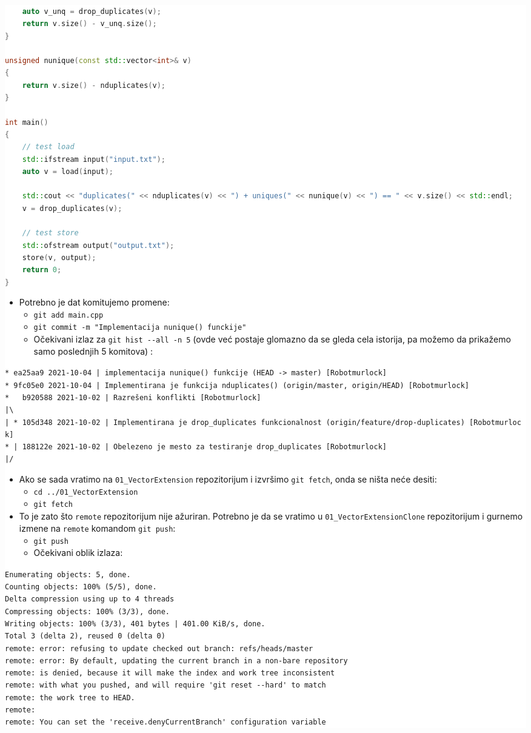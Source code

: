 ```c++
    auto v_unq = drop_duplicates(v);
    return v.size() - v_unq.size();
}

unsigned nunique(const std::vector<int>& v)
{
    return v.size() - nduplicates(v);
}

int main()
{
    // test load
    std::ifstream input("input.txt");
	auto v = load(input);

    std::cout << "duplicates(" << nduplicates(v) << ") + uniques(" << nunique(v) << ") == " << v.size() << std::endl;
    v = drop_duplicates(v);

    // test store
    std::ofstream output("output.txt");
    store(v, output);
    return 0;
}
```

- Potrebno je dat komitujemo promene:
    * `git add main.cpp`
    * `git commit -m "Implementacija nunique() funckije"`
    * Očekivani izlaz za `git hist --all -n 5` (ovde već postaje glomazno da se gleda cela istorija, pa možemo da prikažemo samo poslednjih 5 komitova) :
```
* ea25aa9 2021-10-04 | implementacija nunique() funkcije (HEAD -> master) [Robotmurlock]
* 9fc05e0 2021-10-04 | Implementirana je funkcija nduplicates() (origin/master, origin/HEAD) [Robotmurlock]
*   b920588 2021-10-02 | Razrešeni konflikti [Robotmurlock]
|\  
| * 105d348 2021-10-02 | Implementirana je drop_duplicates funkcionalnost (origin/feature/drop-duplicates) [Robotmurlock]
* | 188122e 2021-10-02 | Obelezeno je mesto za testiranje drop_duplicates [Robotmurlock]
|/  
```
- Ako se sada vratimo na `01_VectorExtension` repozitorijum i izvršimo `git fetch`, onda se ništa neće desiti:
    * `cd ../01_VectorExtension`
    * `git fetch`
- To je zato što `remote` repozitorijum nije ažuriran. Potrebno je da se vratimo u `01_VectorExtensionClone` repozitorijum i gurnemo izmene na `remote` komandom `git push`:
    * `git push `
    * Očekivani oblik izlaza:
```
Enumerating objects: 5, done.
Counting objects: 100% (5/5), done.
Delta compression using up to 4 threads
Compressing objects: 100% (3/3), done.
Writing objects: 100% (3/3), 401 bytes | 401.00 KiB/s, done.
Total 3 (delta 2), reused 0 (delta 0)
remote: error: refusing to update checked out branch: refs/heads/master
remote: error: By default, updating the current branch in a non-bare repository
remote: is denied, because it will make the index and work tree inconsistent
remote: with what you pushed, and will require 'git reset --hard' to match
remote: the work tree to HEAD.
remote: 
remote: You can set the 'receive.denyCurrentBranch' configuration variable
```